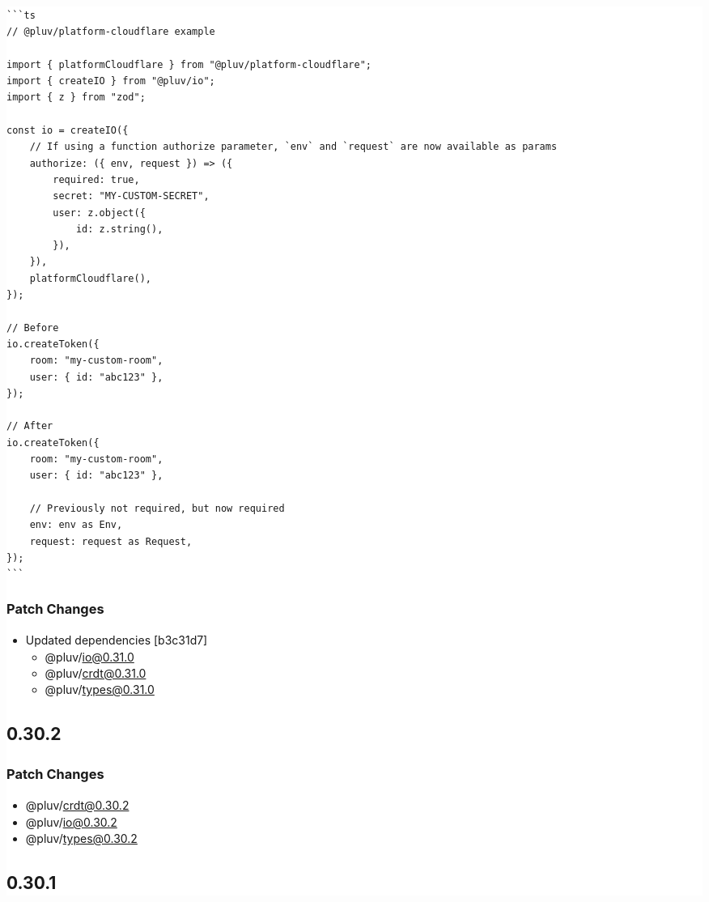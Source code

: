     ```ts
    // @pluv/platform-cloudflare example

    import { platformCloudflare } from "@pluv/platform-cloudflare";
    import { createIO } from "@pluv/io";
    import { z } from "zod";

    const io = createIO({
        // If using a function authorize parameter, `env` and `request` are now available as params
        authorize: ({ env, request }) => ({
            required: true,
            secret: "MY-CUSTOM-SECRET",
            user: z.object({
                id: z.string(),
            }),
        }),
        platformCloudflare(),
    });

    // Before
    io.createToken({
        room: "my-custom-room",
        user: { id: "abc123" },
    });

    // After
    io.createToken({
        room: "my-custom-room",
        user: { id: "abc123" },

        // Previously not required, but now required
        env: env as Env,
        request: request as Request,
    });
    ```

### Patch Changes

- Updated dependencies [b3c31d7]
    - @pluv/io@0.31.0
    - @pluv/crdt@0.31.0
    - @pluv/types@0.31.0

## 0.30.2

### Patch Changes

- @pluv/crdt@0.30.2
- @pluv/io@0.30.2
- @pluv/types@0.30.2

## 0.30.1
